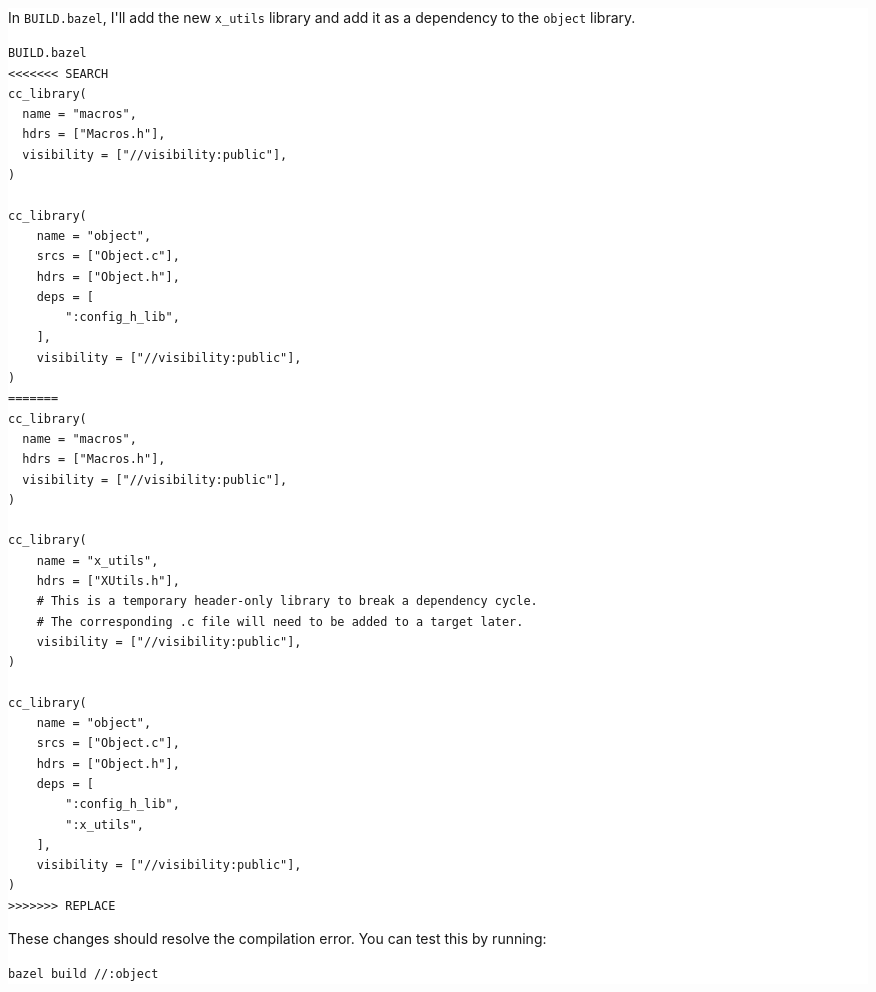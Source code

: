 In `BUILD.bazel`, I'll add the new `x_utils` library and add it as a dependency to the `object` library.

```starlark
BUILD.bazel
<<<<<<< SEARCH
cc_library(
  name = "macros",
  hdrs = ["Macros.h"],
  visibility = ["//visibility:public"],
)

cc_library(
    name = "object",
    srcs = ["Object.c"],
    hdrs = ["Object.h"],
    deps = [
        ":config_h_lib",
    ],
    visibility = ["//visibility:public"],
)
=======
cc_library(
  name = "macros",
  hdrs = ["Macros.h"],
  visibility = ["//visibility:public"],
)

cc_library(
    name = "x_utils",
    hdrs = ["XUtils.h"],
    # This is a temporary header-only library to break a dependency cycle.
    # The corresponding .c file will need to be added to a target later.
    visibility = ["//visibility:public"],
)

cc_library(
    name = "object",
    srcs = ["Object.c"],
    hdrs = ["Object.h"],
    deps = [
        ":config_h_lib",
        ":x_utils",
    ],
    visibility = ["//visibility:public"],
)
>>>>>>> REPLACE
```

These changes should resolve the compilation error. You can test this by running:

```bash
bazel build //:object
```
